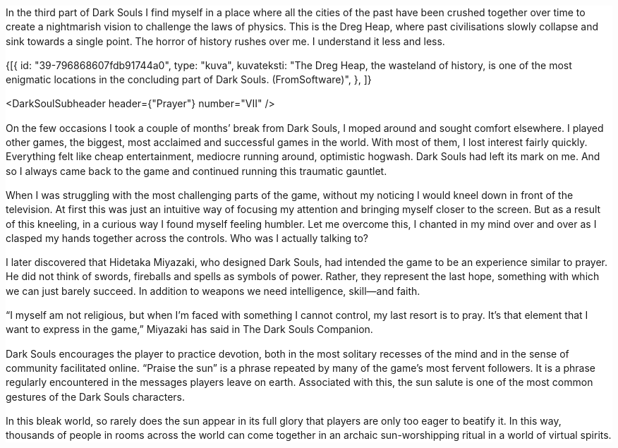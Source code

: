 In the third part of Dark Souls I find myself in a place where all the cities of the past have been crushed together over time to create a nightmarish vision to challenge the laws of physics. This is the Dreg Heap, where past civilisations slowly collapse and sink towards a single point. The horror of history rushes over me. I understand it less and less.

<Skrolli tyylit="kuvasuhde:16:9&2:3;">
  {[{
        id: "39-796868607fdb91744a0",
        type: "kuva",
        kuvateksti: "The Dreg Heap, the wasteland of history, is one of the most enigmatic locations in the concluding part of Dark Souls. (FromSoftware)",
    },
]}
</Skrolli>

<DarkSoulSubheader header={"Prayer"} number="VII" />

<AloitusKappale>On the few occasions I took a couple of months’ break from Dark Souls, I moped around and sought comfort elsewhere. I played other games, the biggest, most acclaimed and successful games in the world. With most of them, I lost interest fairly quickly. Everything felt like cheap entertainment, mediocre running around, optimistic hogwash. Dark Souls had left its mark on me. And so I always came back to the game and continued running this traumatic gauntlet. </AloitusKappale>

When I was struggling with the most challenging parts of the game, without my noticing I would kneel down in front of the television. At first this was just an intuitive way of focusing my attention and bringing myself closer to the screen. But as a result of this kneeling, in a curious way I found myself feeling humbler. Let me overcome this, I chanted in my mind over and over as I clasped my hands together across the controls. 
Who was I actually talking to?

I later discovered that Hidetaka Miyazaki, who designed Dark Souls, had intended the game to be an experience similar to prayer. He did not think of swords, fireballs and spells as symbols of power. Rather, they represent the last hope, something with which we can just barely succeed. In addition to weapons we need intelligence, skill—and faith. 

“I myself am not religious, but when I’m faced with something I cannot control, my last resort is to pray. It’s that element that I want to express in the game,” Miyazaki has said in The Dark Souls Companion. 

Dark Souls encourages the player to practice devotion, both in the most solitary recesses of the mind and in the sense of community facilitated online. “Praise the sun” is a phrase repeated by many of the game’s most fervent followers. It is a phrase regularly encountered in the messages players leave on earth. Associated with this, the sun salute is one of the most common gestures of the Dark Souls characters.

<Kuva
  id="39-796829607fd107b5721"
  kuvateksti="Praise the sun! In the realm of Drangleic, the sun offers the wanderer scant comfort. (Dark Souls 2 / FromSoftware)"
  style="kuvasuhde:16:9&2:3;"
/>

In this bleak world, so rarely does the sun appear in its full glory that players are only too eager to beatify it. In this way, thousands of people in rooms across the world can come together in an archaic sun-worshipping ritual in a world of virtual spirits.
